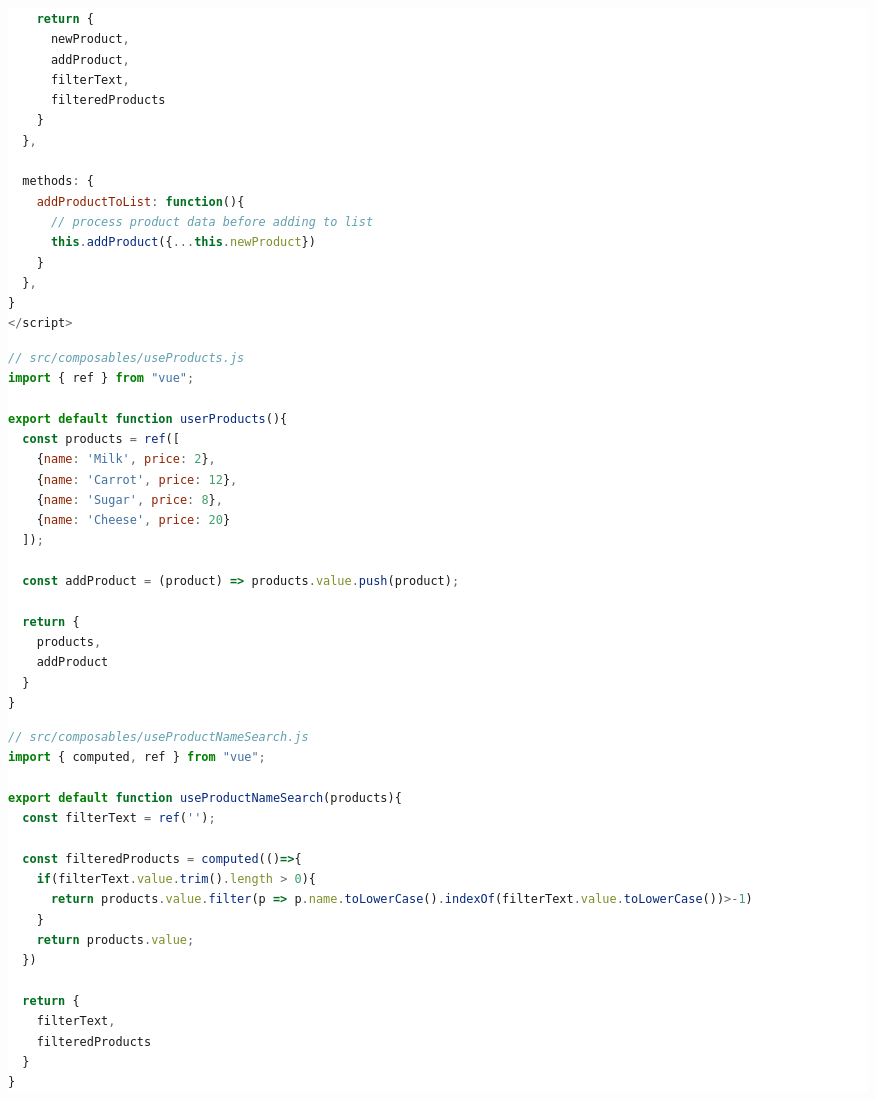 ```javascript
    return {
      newProduct,
      addProduct,
      filterText,
      filteredProducts
    }
  },

  methods: {
    addProductToList: function(){
      // process product data before adding to list
      this.addProduct({...this.newProduct})
    }
  },
}
</script>
```

```javascript
// src/composables/useProducts.js
import { ref } from "vue";

export default function userProducts(){
  const products = ref([
    {name: 'Milk', price: 2},
    {name: 'Carrot', price: 12},
    {name: 'Sugar', price: 8},
    {name: 'Cheese', price: 20}
  ]);

  const addProduct = (product) => products.value.push(product);

  return {
    products,
    addProduct
  }
}
```

```javascript
// src/composables/useProductNameSearch.js
import { computed, ref } from "vue";

export default function useProductNameSearch(products){
  const filterText = ref('');

  const filteredProducts = computed(()=>{
    if(filterText.value.trim().length > 0){
      return products.value.filter(p => p.name.toLowerCase().indexOf(filterText.value.toLowerCase())>-1)
    }
    return products.value;
  })

  return {
    filterText,
    filteredProducts
  }
}
```
